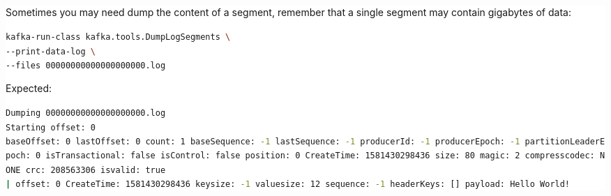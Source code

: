 Sometimes you may need dump the content of a segment, remember that a single segment may contain gigabytes of data:

```sh
kafka-run-class kafka.tools.DumpLogSegments \
--print-data-log \
--files 00000000000000000000.log
```

Expected:

```sh
Dumping 00000000000000000000.log
Starting offset: 0
baseOffset: 0 lastOffset: 0 count: 1 baseSequence: -1 lastSequence: -1 producerId: -1 producerEpoch: -1 partitionLeaderEpoch: 0 isTransactional: false isControl: false position: 0 CreateTime: 1581430298436 size: 80 magic: 2 compresscodec: NONE crc: 208563306 isvalid: true
| offset: 0 CreateTime: 1581430298436 keysize: -1 valuesize: 12 sequence: -1 headerKeys: [] payload: Hello World!
```
